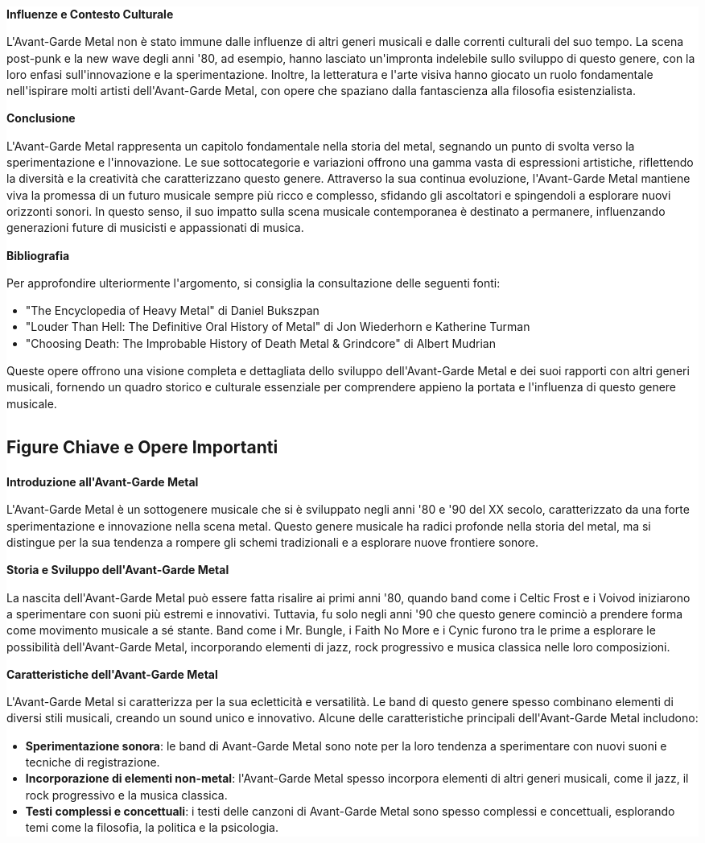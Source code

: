 **Influenze e Contesto Culturale**

L'Avant-Garde Metal non è stato immune dalle influenze di altri generi musicali e dalle correnti culturali del suo tempo. La scena post-punk e la new wave degli anni '80, ad esempio, hanno lasciato un'impronta indelebile sullo sviluppo di questo genere, con la loro enfasi sull'innovazione e la sperimentazione. Inoltre, la letteratura e l'arte visiva hanno giocato un ruolo fondamentale nell'ispirare molti artisti dell'Avant-Garde Metal, con opere che spaziano dalla fantascienza alla filosofia esistenzialista.

**Conclusione**

L'Avant-Garde Metal rappresenta un capitolo fondamentale nella storia del metal, segnando un punto di svolta verso la sperimentazione e l'innovazione. Le sue sottocategorie e variazioni offrono una gamma vasta di espressioni artistiche, riflettendo la diversità e la creatività che caratterizzano questo genere. Attraverso la sua continua evoluzione, l'Avant-Garde Metal mantiene viva la promessa di un futuro musicale sempre più ricco e complesso, sfidando gli ascoltatori e spingendoli a esplorare nuovi orizzonti sonori. In questo senso, il suo impatto sulla scena musicale contemporanea è destinato a permanere, influenzando generazioni future di musicisti e appassionati di musica. 

**Bibliografia**

Per approfondire ulteriormente l'argomento, si consiglia la consultazione delle seguenti fonti:
- "The Encyclopedia of Heavy Metal" di Daniel Bukszpan
- "Louder Than Hell: The Definitive Oral History of Metal" di Jon Wiederhorn e Katherine Turman
- "Choosing Death: The Improbable History of Death Metal & Grindcore" di Albert Mudrian

Queste opere offrono una visione completa e dettagliata dello sviluppo dell'Avant-Garde Metal e dei suoi rapporti con altri generi musicali, fornendo un quadro storico e culturale essenziale per comprendere appieno la portata e l'influenza di questo genere musicale.

## Figure Chiave e Opere Importanti

**Introduzione all'Avant-Garde Metal**

L'Avant-Garde Metal è un sottogenere musicale che si è sviluppato negli anni '80 e '90 del XX secolo, caratterizzato da una forte sperimentazione e innovazione nella scena metal. Questo genere musicale ha radici profonde nella storia del metal, ma si distingue per la sua tendenza a rompere gli schemi tradizionali e a esplorare nuove frontiere sonore.

**Storia e Sviluppo dell'Avant-Garde Metal**

La nascita dell'Avant-Garde Metal può essere fatta risalire ai primi anni '80, quando band come i Celtic Frost e i Voivod iniziarono a sperimentare con suoni più estremi e innovativi. Tuttavia, fu solo negli anni '90 che questo genere cominciò a prendere forma come movimento musicale a sé stante. Band come i Mr. Bungle, i Faith No More e i Cynic furono tra le prime a esplorare le possibilità dell'Avant-Garde Metal, incorporando elementi di jazz, rock progressivo e musica classica nelle loro composizioni.

**Caratteristiche dell'Avant-Garde Metal**

L'Avant-Garde Metal si caratterizza per la sua ecletticità e versatilità. Le band di questo genere spesso combinano elementi di diversi stili musicali, creando un sound unico e innovativo. Alcune delle caratteristiche principali dell'Avant-Garde Metal includono:

*   **Sperimentazione sonora**: le band di Avant-Garde Metal sono note per la loro tendenza a sperimentare con nuovi suoni e tecniche di registrazione.
*   **Incorporazione di elementi non-metal**: l'Avant-Garde Metal spesso incorpora elementi di altri generi musicali, come il jazz, il rock progressivo e la musica classica.
*   **Testi complessi e concettuali**: i testi delle canzoni di Avant-Garde Metal sono spesso complessi e concettuali, esplorando temi come la filosofia, la politica e la psicologia.
